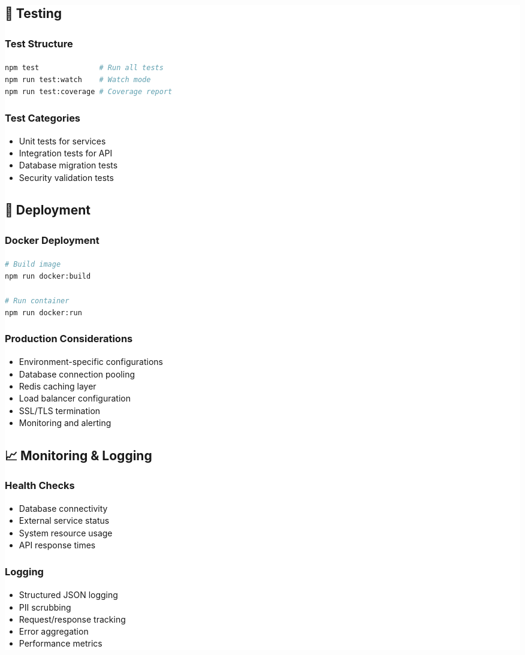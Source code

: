 ## 🧪 Testing

### Test Structure
```bash
npm test              # Run all tests
npm run test:watch    # Watch mode
npm run test:coverage # Coverage report
```

### Test Categories
- Unit tests for services
- Integration tests for API
- Database migration tests
- Security validation tests

## 🚀 Deployment

### Docker Deployment
```bash
# Build image
npm run docker:build

# Run container
npm run docker:run
```

### Production Considerations
- Environment-specific configurations
- Database connection pooling
- Redis caching layer
- Load balancer configuration
- SSL/TLS termination
- Monitoring and alerting

## 📈 Monitoring & Logging

### Health Checks
- Database connectivity
- External service status
- System resource usage
- API response times

### Logging
- Structured JSON logging
- PII scrubbing
- Request/response tracking
- Error aggregation
- Performance metrics
